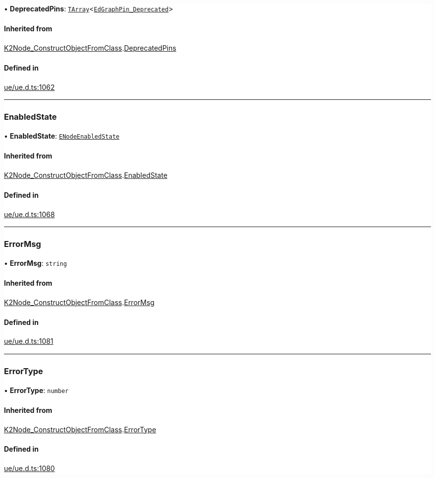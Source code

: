• **DeprecatedPins**: [`TArray`](../interfaces/ue_puerts.TArray.md)<[`EdGraphPin_Deprecated`](ue_ue.EdGraphPin_Deprecated.md)\>

#### Inherited from

[K2Node_ConstructObjectFromClass](ue_ue.K2Node_ConstructObjectFromClass.md).[DeprecatedPins](ue_ue.K2Node_ConstructObjectFromClass.md#deprecatedpins)

#### Defined in

[ue/ue.d.ts:1062](https://github.com/YugMetaverse/yug_typings/blob/b7d9b19/ue/ue.d.ts#L1062)

___

### EnabledState

• **EnabledState**: [`ENodeEnabledState`](../enums/ue_ue.ENodeEnabledState.md)

#### Inherited from

[K2Node_ConstructObjectFromClass](ue_ue.K2Node_ConstructObjectFromClass.md).[EnabledState](ue_ue.K2Node_ConstructObjectFromClass.md#enabledstate)

#### Defined in

[ue/ue.d.ts:1068](https://github.com/YugMetaverse/yug_typings/blob/b7d9b19/ue/ue.d.ts#L1068)

___

### ErrorMsg

• **ErrorMsg**: `string`

#### Inherited from

[K2Node_ConstructObjectFromClass](ue_ue.K2Node_ConstructObjectFromClass.md).[ErrorMsg](ue_ue.K2Node_ConstructObjectFromClass.md#errormsg)

#### Defined in

[ue/ue.d.ts:1081](https://github.com/YugMetaverse/yug_typings/blob/b7d9b19/ue/ue.d.ts#L1081)

___

### ErrorType

• **ErrorType**: `number`

#### Inherited from

[K2Node_ConstructObjectFromClass](ue_ue.K2Node_ConstructObjectFromClass.md).[ErrorType](ue_ue.K2Node_ConstructObjectFromClass.md#errortype)

#### Defined in

[ue/ue.d.ts:1080](https://github.com/YugMetaverse/yug_typings/blob/b7d9b19/ue/ue.d.ts#L1080)
